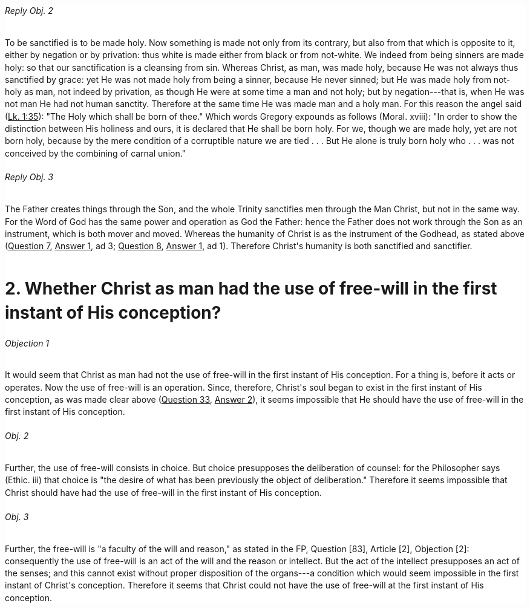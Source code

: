 ###### Reply Obj. 2
To be sanctified is to be made holy. Now something is made not only from its contrary, but also from that which is opposite to it, either by negation or by privation: thus white is made either from black or from not-white. We indeed from being sinners are made holy: so that our sanctification is a cleansing from sin. Whereas Christ, as man, was made holy, because He was not always thus sanctified by grace: yet He was not made holy from being a sinner, because He never sinned; but He was made holy from not-holy as man, not indeed by privation, as though He were at some time a man and not holy; but by negation---that is, when He was not man He had not human sanctity. Therefore at the same time He was made man and a holy man. For this reason the angel said ([Lk. 1:35](http://bible.gospelcom.net/bible?Lk++1:35)): "The Holy which shall be born of thee." Which words Gregory expounds as follows (Moral. xviii): "In order to show the distinction between His holiness and ours, it is declared that He shall be born holy. For we, though we are made holy, yet are not born holy, because by the mere condition of a corruptible nature we are tied . . . But He alone is truly born holy who . . . was not conceived by the combining of carnal union."  

###### Reply Obj. 3
The Father creates things through the Son, and the whole Trinity sanctifies men through the Man Christ, but not in the same way. For the Word of God has the same power and operation as God the Father: hence the Father does not work through the Son as an instrument, which is both mover and moved. Whereas the humanity of Christ is as the instrument of the Godhead, as stated above ([Question 7](../1.%20Incarnation/4.%20Nature/7.%20Grace%20of%20Christ%20as%20an%20Individual%20Man.md), [Answer 1](../1.%20Incarnation/4.%20Nature/7.%20Grace%20of%20Christ%20as%20an%20Individual%20Man.md#1.%20Whether%20in%20the%20Soul%20of%20Christ%20there%20was%20any%20habitual%20grace?%20), ad 3; [Question 8](../1.%20Incarnation/4.%20Nature/8.%20Grace%20of%20Christ,%20as%20He%20Is%20the%20Head%20of%20the%20Church.md), [Answer 1](../1.%20Incarnation/4.%20Nature/8.%20Grace%20of%20Christ,%20as%20He%20Is%20the%20Head%20of%20the%20Church.md#1.%20Whether%20Christ%20is%20the%20Head%20of%20the%20Church?%20), ad 1). Therefore Christ's humanity is both sanctified and sanctifier.  




# 2. Whether Christ as man had the use of free-will in the first instant of His conception? 

###### Objection 1
It would seem that Christ as man had not the use of free-will in the first instant of His conception. For a thing is, before it acts or operates. Now the use of free-will is an operation. Since, therefore, Christ's soul began to exist in the first instant of His conception, as was made clear above ([Question 33](33.%20Mode%20and%20Order%20of%20Christ's%20Conception.md), [Answer 2](33.%20Mode%20and%20Order%20of%20Christ's%20Conception.md#2.%20Whether%20Christ's%20body%20was%20animated%20in%20the%20first%20instant%20of%20its%20conception?%20)), it seems impossible that He should have the use of free-will in the first instant of His conception.  

###### Obj. 2
Further, the use of free-will consists in choice. But choice presupposes the deliberation of counsel: for the Philosopher says (Ethic. iii) that choice is "the desire of what has been previously the object of deliberation." Therefore it seems impossible that Christ should have had the use of free-will in the first instant of His conception.  

###### Obj. 3
Further, the free-will is "a faculty of the will and reason," as stated in the FP, Question \[83\], Article \[2\], Objection \[2\]: consequently the use of free-will is an act of the will and the reason or intellect. But the act of the intellect presupposes an act of the senses; and this cannot exist without proper disposition of the organs---a condition which would seem impossible in the first instant of Christ's conception. Therefore it seems that Christ could not have the use of free-will at the first instant of His conception.  
